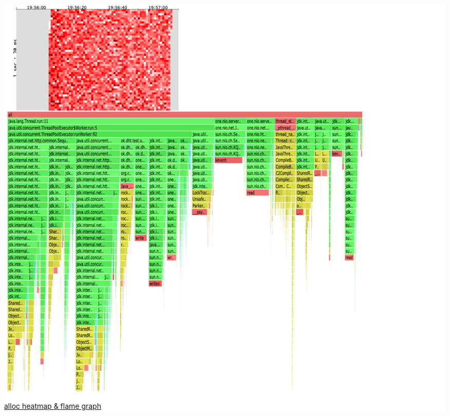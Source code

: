 ![image](profiles/2022-11-02-19-56-15_ack1_from1_connectionTimeout500ms_anotherOneExecutor_get_t4_c64_R20000_d1m/cpu.png)

[alloc heatmap & flame graph](profiles/2022-11-02-19-56-15_ack1_from1_connectionTimeout500ms_anotherOneExecutor_get_t4_c64_R20000_d1m/alloc.html)